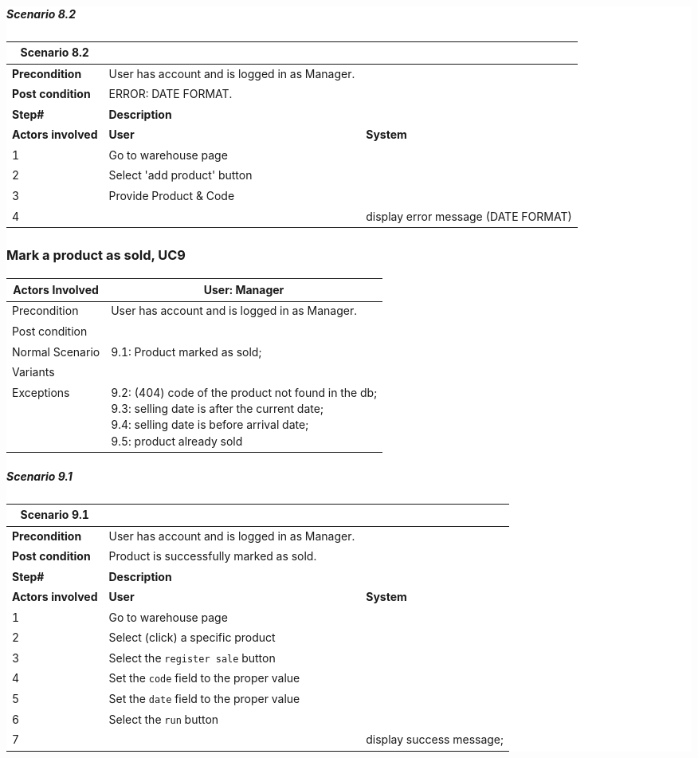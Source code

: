 ##### Scenario 8.2

| Scenario 8.2        |                                               |                                     |
|---------------------|-----------------------------------------------|-------------------------------------|
| __Precondition__    | User has account and is logged in as Manager. |                                     |
| __Post condition__  | ERROR: DATE FORMAT.                           |                                     |
| __Step#__           | __Description__                               |                                     |
| __Actors involved__ | __User__                                      | __System__                          |
| 1                   | Go to warehouse page                          |                                     |
| 2                   | Select 'add product' button                   |                                     |
| 3                   | Provide Product & Code                        |                                     |
| 4                   |                                               | display error message (DATE FORMAT) |

### Mark a product as sold, UC9

| __Actors Involved__ | User: Manager                                                                                                                                                                 |
|---------------------|-------------------------------------------------------------------------------------------------------------------------------------------------------------------------------|
| Precondition        | User has account and is logged in as Manager.                                                                                                                                 |
| Post condition      |                                                                                                                                                                               |
| Normal Scenario     | 9.1: Product marked as sold;                                                                                                                                                  |
| Variants            |                                                                                                                                                                               |
| Exceptions          | 9.2: (404) code of the product not found in the db;<br>9.3: selling date is after the current date;<br>9.4: selling date is before arrival date;<br>9.5: product already sold |

##### Scenario 9.1

| Scenario 9.1        |                                               |                          |
|---------------------|-----------------------------------------------|--------------------------|
| __Precondition__    | User has account and is logged in as Manager. |
| __Post condition__  | Product is successfully marked as sold.       |
| __Step#__           | __Description__                               |
| __Actors involved__ | __User__                                      | __System__               |
| 1                   | Go to warehouse page                          |                          |
| 2                   | Select (click) a specific product             |                          |
| 3                   | Select the `register sale` button             |                          |
| 4                   | Set the `code` field to the proper value      |
| 5                   | Set the `date` field to the proper value      |
| 6                   | Select the `run` button                       |                          |
| 7                   |                                               | display success message; |

